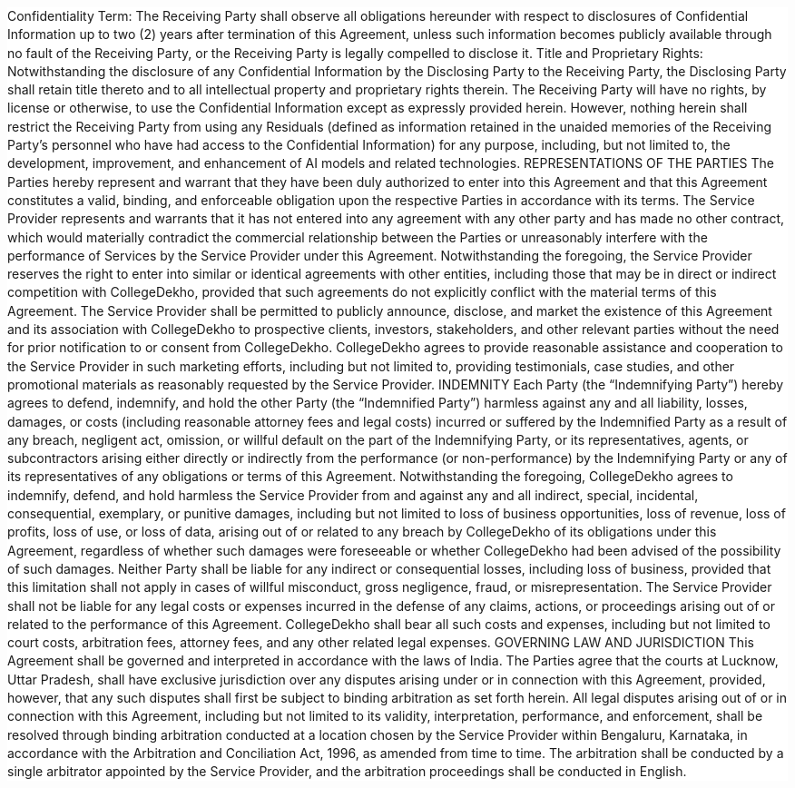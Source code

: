 Confidentiality Term: The Receiving Party shall observe all obligations hereunder with respect to disclosures of Confidential Information up to two (2) years after termination of this Agreement, unless such information becomes publicly available through no fault of the Receiving Party, or the Receiving Party is legally compelled to disclose it.
Title and Proprietary Rights: Notwithstanding the disclosure of any Confidential Information by the Disclosing Party to the Receiving Party, the Disclosing Party shall retain title thereto and to all intellectual property and proprietary rights therein.
The Receiving Party will have no rights, by license or otherwise, to use the Confidential Information except as expressly provided herein.
However, nothing herein shall restrict the Receiving Party from using any Residuals (defined as information retained in the unaided memories of the Receiving Party’s personnel who have had access to the Confidential Information) for any purpose, including, but not limited to, the development, improvement, and enhancement of AI models and related technologies.
REPRESENTATIONS OF THE PARTIES
The Parties hereby represent and warrant that they have been duly authorized to enter into this Agreement and that this Agreement constitutes a valid, binding, and enforceable obligation upon the respective Parties in accordance with its terms.
The Service Provider represents and warrants that it has not entered into any agreement with any other party and has made no other contract, which would materially contradict the commercial relationship between the Parties or unreasonably interfere with the performance of Services by the Service Provider under this Agreement.
Notwithstanding the foregoing, the Service Provider reserves the right to enter into similar or identical agreements with other entities, including those that may be in direct or indirect competition with CollegeDekho, provided that such agreements do not explicitly conflict with the material terms of this Agreement.
The Service Provider shall be permitted to publicly announce, disclose, and market the existence of this Agreement and its association with CollegeDekho to prospective clients, investors, stakeholders, and other relevant parties without the need for prior notification to or consent from CollegeDekho.
CollegeDekho agrees to provide reasonable assistance and cooperation to the Service Provider in such marketing efforts, including but not limited to, providing testimonials, case studies, and other promotional materials as reasonably requested by the Service Provider.
INDEMNITY
Each Party (the “Indemnifying Party”) hereby agrees to defend, indemnify, and hold the other Party (the “Indemnified Party”) harmless against any and all liability, losses, damages, or costs (including reasonable attorney fees and legal costs) incurred or suffered by the Indemnified Party as a result of any breach, negligent act, omission, or willful default on the part of the Indemnifying Party, or its representatives, agents, or subcontractors arising either directly or indirectly from the performance (or non-performance) by the Indemnifying Party or any of its representatives of any obligations or terms of this Agreement.
Notwithstanding the foregoing, CollegeDekho agrees to indemnify, defend, and hold harmless the Service Provider from and against any and all indirect, special, incidental, consequential, exemplary, or punitive damages, including but not limited to loss of business opportunities, loss of revenue, loss of profits, loss of use, or loss of data, arising out of or related to any breach by CollegeDekho of its obligations under this Agreement, regardless of whether such damages were foreseeable or whether CollegeDekho had been advised of the possibility of such damages.
Neither Party shall be liable for any indirect or consequential losses, including loss of business, provided that this limitation shall not apply in cases of willful misconduct, gross negligence, fraud, or misrepresentation.
The Service Provider shall not be liable for any legal costs or expenses incurred in the defense of any claims, actions, or proceedings arising out of or related to the performance of this Agreement.
CollegeDekho shall bear all such costs and expenses, including but not limited to court costs, arbitration fees, attorney fees, and any other related legal expenses.
GOVERNING LAW AND JURISDICTION
This Agreement shall be governed and interpreted in accordance with the laws of India.
The Parties agree that the courts at Lucknow, Uttar Pradesh, shall have exclusive jurisdiction over any disputes arising under or in connection with this Agreement, provided, however, that any such disputes shall first be subject to binding arbitration as set forth herein.
All legal disputes arising out of or in connection with this Agreement, including but not limited to its validity, interpretation, performance, and enforcement, shall be resolved through binding arbitration conducted at a location chosen by the Service Provider within Bengaluru, Karnataka, in accordance with the Arbitration and Conciliation Act, 1996, as amended from time to time.
The arbitration shall be conducted by a single arbitrator appointed by the Service Provider, and the arbitration proceedings shall be conducted in English.